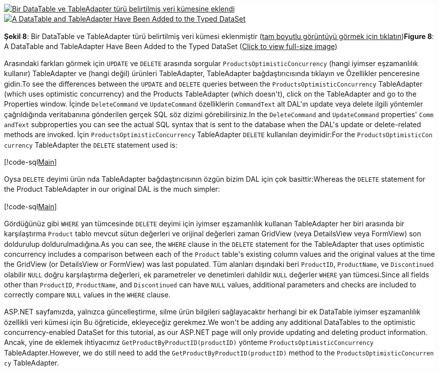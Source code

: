 
<span data-ttu-id="ede14-185">[![Bir DataTable ve TableAdapter türü belirtilmiş veri kümesine eklendi](implementing-optimistic-concurrency-vb/_static/image23.png)](implementing-optimistic-concurrency-vb/_static/image22.png)</span><span class="sxs-lookup"><span data-stu-id="ede14-185">[![A DataTable and TableAdapter Have Been Added to the Typed DataSet](implementing-optimistic-concurrency-vb/_static/image23.png)](implementing-optimistic-concurrency-vb/_static/image22.png)</span></span>

<span data-ttu-id="ede14-186">**Şekil 8**: Bir DataTable ve TableAdapter türü belirtilmiş veri kümesi eklenmiştir ([tam boyutlu görüntüyü görmek için tıklatın](implementing-optimistic-concurrency-vb/_static/image24.png))</span><span class="sxs-lookup"><span data-stu-id="ede14-186">**Figure 8**: A DataTable and TableAdapter Have Been Added to the Typed DataSet ([Click to view full-size image](implementing-optimistic-concurrency-vb/_static/image24.png))</span></span>


<span data-ttu-id="ede14-187">Arasındaki farkları görmek için `UPDATE` ve `DELETE` arasında sorgular `ProductsOptimisticConcurrency` (hangi iyimser eşzamanlılık kullanır) TableAdapter ve (hangi değil) ürünleri TableAdapter, TableAdapter bağdaştırıcısında tıklayın ve Özellikler penceresine gidin.</span><span class="sxs-lookup"><span data-stu-id="ede14-187">To see the differences between the `UPDATE` and `DELETE` queries between the `ProductsOptimisticConcurrency` TableAdapter (which uses optimistic concurrency) and the Products TableAdapter (which doesn't), click on the TableAdapter and go to the Properties window.</span></span> <span data-ttu-id="ede14-188">İçinde `DeleteCommand` ve `UpdateCommand` özelliklerin `CommandText` alt DAL'ın update veya delete ilgili yöntemler çağrıldığında veritabanına gönderilen gerçek SQL söz dizimi görebilirsiniz.</span><span class="sxs-lookup"><span data-stu-id="ede14-188">In the `DeleteCommand` and `UpdateCommand` properties' `CommandText` subproperties you can see the actual SQL syntax that is sent to the database when the DAL's update or delete-related methods are invoked.</span></span> <span data-ttu-id="ede14-189">İçin `ProductsOptimisticConcurrency` TableAdapter `DELETE` kullanılan deyimidir:</span><span class="sxs-lookup"><span data-stu-id="ede14-189">For the `ProductsOptimisticConcurrency` TableAdapter the `DELETE` statement used is:</span></span>


[!code-sql[Main](implementing-optimistic-concurrency-vb/samples/sample3.sql)]

<span data-ttu-id="ede14-190">Oysa `DELETE` deyimi ürün nda TableAdapter bağdaştırıcısının özgün bizim DAL için çok basittir:</span><span class="sxs-lookup"><span data-stu-id="ede14-190">Whereas the `DELETE` statement for the Product TableAdapter in our original DAL is the much simpler:</span></span>


[!code-sql[Main](implementing-optimistic-concurrency-vb/samples/sample4.sql)]

<span data-ttu-id="ede14-191">Gördüğünüz gibi `WHERE` yan tümcesinde `DELETE` deyimi için iyimser eşzamanlılık kullanan TableAdapter her biri arasında bir karşılaştırma `Product` tablo mevcut sütun değerleri ve orijinal değerleri zaman GridView (veya DetailsView veya FormView) son doldurulup doldurulmadığına.</span><span class="sxs-lookup"><span data-stu-id="ede14-191">As you can see, the `WHERE` clause in the `DELETE` statement for the TableAdapter that uses optimistic concurrency includes a comparison between each of the `Product` table's existing column values and the original values at the time the GridView (or DetailsView or FormView) was last populated.</span></span> <span data-ttu-id="ede14-192">Tüm alanları dışındaki beri `ProductID`, `ProductName`, ve `Discontinued` olabilir `NULL` doğru karşılaştırma değerleri, ek parametreler ve denetimleri dahildir `NULL` değerler `WHERE` yan tümcesi.</span><span class="sxs-lookup"><span data-stu-id="ede14-192">Since all fields other than `ProductID`, `ProductName`, and `Discontinued` can have `NULL` values, additional parameters and checks are included to correctly compare `NULL` values in the `WHERE` clause.</span></span>

<span data-ttu-id="ede14-193">ASP.NET sayfamızda, yalnızca güncelleştirme, silme ürün bilgileri sağlayacaktır herhangi bir ek DataTable iyimser eşzamanlılık özellikli veri kümesi için Bu öğreticide, ekleyeceğiz gerekmez.</span><span class="sxs-lookup"><span data-stu-id="ede14-193">We won't be adding any additional DataTables to the optimistic concurrency-enabled DataSet for this tutorial, as our ASP.NET page will only provide updating and deleting product information.</span></span> <span data-ttu-id="ede14-194">Ancak, yine de eklemek ihtiyacımız `GetProductByProductID(productID)` yönteme `ProductsOptimisticConcurrency` TableAdapter.</span><span class="sxs-lookup"><span data-stu-id="ede14-194">However, we do still need to add the `GetProductByProductID(productID)` method to the `ProductsOptimisticConcurrency` TableAdapter.</span></span>
